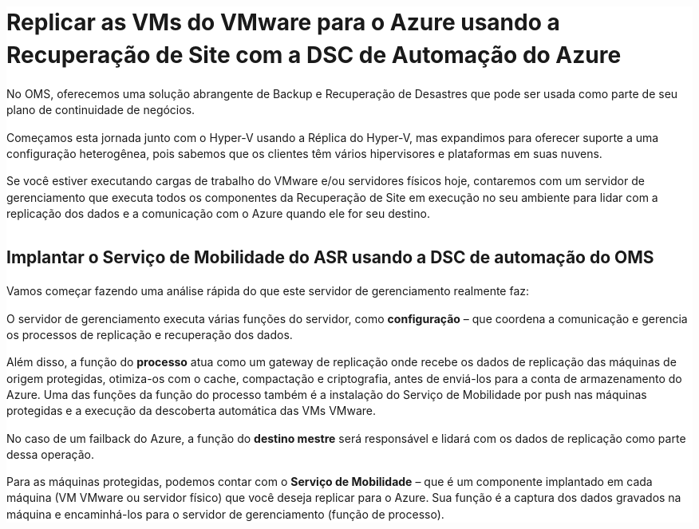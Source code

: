 <properties
	pageTitle="Replicar as máquinas virtuais VMware no Azure usando o Site Recovery com a DSC de Automação do Azure | Microsoft Azure"
	description="Descreve como usar a DSC de Automação do Azure para implantar automaticamente o Serviço de Mobilidade do ASR e o agente do Azure para as máquinas virtuais/físicas no Azure."
	services="site-recovery"
	documentationCenter=""
	authors="krnese"
	manager="lorenr"
	editor=""/>

<tags
	ms.service="site-recovery"
	ms.workload="backup-recovery"
	ms.tgt_pltfrm="na"
	ms.devlang="na"
	ms.topic="article"
	ms.date="07/26/2016"
	ms.author="krnese"/>

# Replicar as VMs do VMware para o Azure usando a Recuperação de Site com a DSC de Automação do Azure

No OMS, oferecemos uma solução abrangente de Backup e Recuperação de Desastres que pode ser usada como parte de seu plano de continuidade de negócios.

Começamos esta jornada junto com o Hyper-V usando a Réplica do Hyper-V, mas expandimos para oferecer suporte a uma configuração heterogênea, pois sabemos que os clientes têm vários hipervisores e plataformas em suas nuvens.

Se você estiver executando cargas de trabalho do VMware e/ou servidores físicos hoje, contaremos com um servidor de gerenciamento que executa todos os componentes da Recuperação de Site em execução no seu ambiente para lidar com a replicação dos dados e a comunicação com o Azure quando ele for seu destino.

## Implantar o Serviço de Mobilidade do ASR usando a DSC de automação do OMS
Vamos começar fazendo uma análise rápida do que este servidor de gerenciamento realmente faz:

O servidor de gerenciamento executa várias funções do servidor, como **configuração** – que coordena a comunicação e gerencia os processos de replicação e recuperação dos dados.

Além disso, a função do **processo** atua como um gateway de replicação onde recebe os dados de replicação das máquinas de origem protegidas, otimiza-os com o cache, compactação e criptografia, antes de enviá-los para a conta de armazenamento do Azure. Uma das funções da função do processo também é a instalação do Serviço de Mobilidade por push nas máquinas protegidas e a execução da descoberta automática das VMs VMware.

No caso de um failback do Azure, a função do **destino mestre** será responsável e lidará com os dados de replicação como parte dessa operação.

Para as máquinas protegidas, podemos contar com o **Serviço de Mobilidade** – que é um componente implantado em cada máquina (VM VMware ou servidor físico) que você deseja replicar para o Azure. Sua função é a captura dos dados gravados na máquina e encaminhá-los para o servidor de gerenciamento (função de processo).
